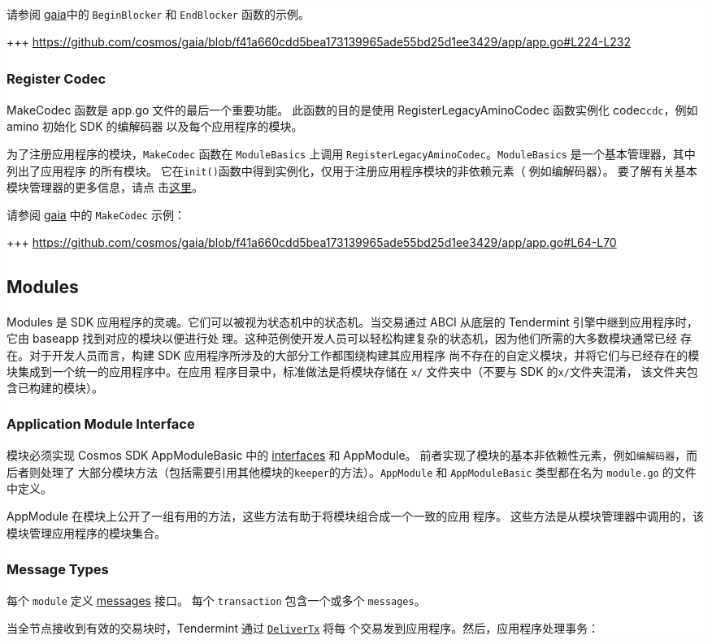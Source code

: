 请参阅 [gaia](https://github.com/cosmos/gaia)中的 `BeginBlocker` 和 `EndBlocker`
函数的示例。

+++
https://github.com/cosmos/gaia/blob/f41a660cdd5bea173139965ade55bd25d1ee3429/app/app.go#L224-L232

### Register Codec

MakeCodec 函数是 app.go 文件的最后一个重要功能。 此函数的目的是使用
RegisterLegacyAminoCodec 函数实例化 codec`cdc`，例如 amino 初始化 SDK 的编解码器
以及每个应用程序的模块。

为了注册应用程序的模块，`MakeCodec` 函数在 `ModuleBasics` 上调用
`RegisterLegacyAminoCodec`。`ModuleBasics` 是一个基本管理器，其中列出了应用程序
的所有模块。 它在`init()`函数中得到实例化，仅用于注册应用程序模块的非依赖元素（
例如编解码器）。 要了解有关基本模块管理器的更多信息，请点
击[这里](https://docs.cosmos.network/master/building-modules/module-manager.html#basicmanager)。

请参阅 [gaia](https://github.com/cosmos/gaia) 中的 `MakeCodec` 示例：

+++
https://github.com/cosmos/gaia/blob/f41a660cdd5bea173139965ade55bd25d1ee3429/app/app.go#L64-L70

## Modules

Modules 是 SDK 应用程序的灵魂。它们可以被视为状态机中的状态机。当交易通过 ABCI
从底层的 Tendermint 引擎中继到应用程序时，它由 baseapp 找到对应的模块以便进行处
理。这种范例使开发人员可以轻松构建复杂的状态机，因为他们所需的大多数模块通常已经
存在。对于开发人员而言，构建 SDK 应用程序所涉及的大部分工作都围绕构建其应用程序
尚不存在的自定义模块，并将它们与已经存在的模块集成到一个统一的应用程序中。在应用
程序目录中，标准做法是将模块存储在 `x/` 文件夹中（不要与 SDK 的`x/`文件夹混淆，
该文件夹包含已构建的模块）。

### Application Module Interface

模块必须实现 Cosmos SDK AppModuleBasic 中的
[interfaces](https://docs.cosmos.network/master/building-modules/module-manager.html#application-module-interfaces)
和 AppModule。 前者实现了模块的基本非依赖性元素，例如`编解码器`，而后者则处理了
大部分模块方法（包括需要引用其他模块的`keeper`的方法）。`AppModule` 和
`AppModuleBasic` 类型都在名为 `module.go` 的文件中定义。

AppModule 在模块上公开了一组有用的方法，这些方法有助于将模块组合成一个一致的应用
程序。 这些方法是从模块管理器中调用的，该模块管理应用程序的模块集合。

### Message Types

每个 `module` 定义
[messages](https://docs.cosmos.network/master/building-modules/messages-and-queries.html#messages)
接口。 每个 `transaction` 包含一个或多个 `messages`。

当全节点接收到有效的交易块时，Tendermint 通过
[`DeliverTx`](https://tendermint.com/docs/app-dev/abci-spec.html#delivertx) 将每
个交易发到应用程序。然后，应用程序处理事务：
